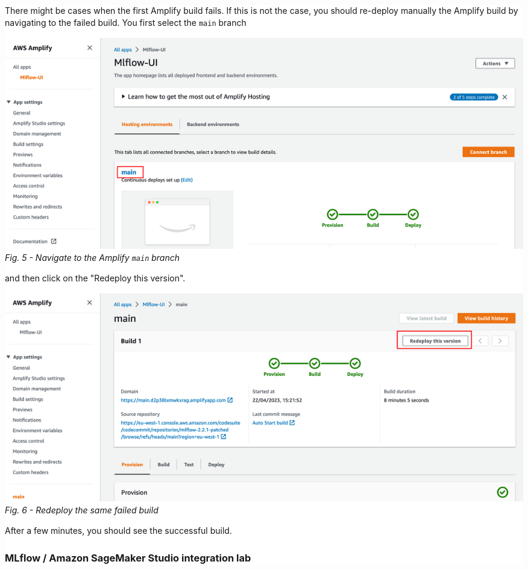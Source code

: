 There might be cases when the first Amplify build fails.
If this is not the case, you should re-deploy manually the Amplify build by navigating to the failed build.
You first select the `main` branch

![AmplifyMainBranch](./images/amplify-main-branch.png)
*Fig. 5 - Navigate to the Amplify `main` branch*

and then click on the "Redeploy this version".

![AmplifyRedeployThisVersion](./images/amplify-redeploy-this-version.png)
*Fig. 6 - Redeploy the same failed build*

After a few minutes, you should see the successful build.

### MLflow / Amazon SageMaker Studio integration lab
